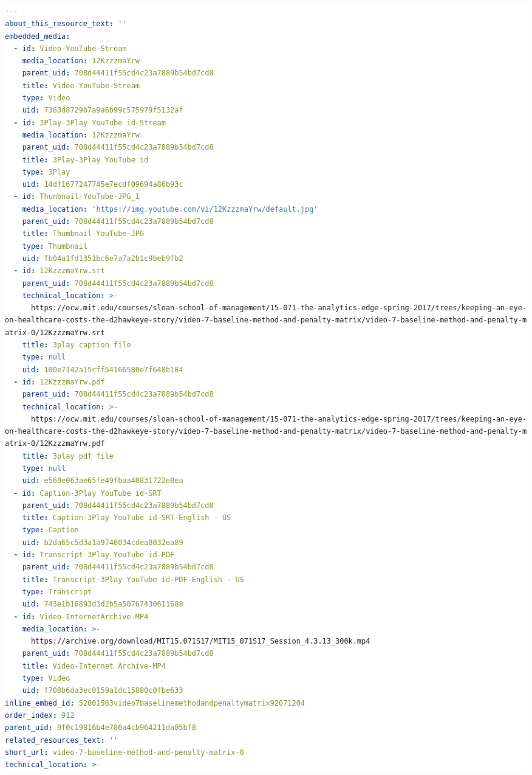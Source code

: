 ```yaml
---
about_this_resource_text: ''
embedded_media:
  - id: Video-YouTube-Stream
    media_location: 12KzzzmaYrw
    parent_uid: 708d44411f55cd4c23a7889b54bd7cd8
    title: Video-YouTube-Stream
    type: Video
    uid: 7363d8729b7a9a6b99c575979f5132af
  - id: 3Play-3Play YouTube id-Stream
    media_location: 12KzzzmaYrw
    parent_uid: 708d44411f55cd4c23a7889b54bd7cd8
    title: 3Play-3Play YouTube id
    type: 3Play
    uid: 14df1677247745e7ecdf09694a86b93c
  - id: Thumbnail-YouTube-JPG_1
    media_location: 'https://img.youtube.com/vi/12KzzzmaYrw/default.jpg'
    parent_uid: 708d44411f55cd4c23a7889b54bd7cd8
    title: Thumbnail-YouTube-JPG
    type: Thumbnail
    uid: fb04a1fd1351bc6e7a7a2b1c9beb9fb2
  - id: 12KzzzmaYrw.srt
    parent_uid: 708d44411f55cd4c23a7889b54bd7cd8
    technical_location: >-
      https://ocw.mit.edu/courses/sloan-school-of-management/15-071-the-analytics-edge-spring-2017/trees/keeping-an-eye-on-healthcare-costs-the-d2hawkeye-story/video-7-baseline-method-and-penalty-matrix/video-7-baseline-method-and-penalty-matrix-0/12KzzzmaYrw.srt
    title: 3play caption file
    type: null
    uid: 100e7142a15cff54166580e7f648b184
  - id: 12KzzzmaYrw.pdf
    parent_uid: 708d44411f55cd4c23a7889b54bd7cd8
    technical_location: >-
      https://ocw.mit.edu/courses/sloan-school-of-management/15-071-the-analytics-edge-spring-2017/trees/keeping-an-eye-on-healthcare-costs-the-d2hawkeye-story/video-7-baseline-method-and-penalty-matrix/video-7-baseline-method-and-penalty-matrix-0/12KzzzmaYrw.pdf
    title: 3play pdf file
    type: null
    uid: e560e063ae65fe49fbaa40831722e8ea
  - id: Caption-3Play YouTube id-SRT
    parent_uid: 708d44411f55cd4c23a7889b54bd7cd8
    title: Caption-3Play YouTube id-SRT-English - US
    type: Caption
    uid: b2da65c5d3a1a9748034cdea8032ea89
  - id: Transcript-3Play YouTube id-PDF
    parent_uid: 708d44411f55cd4c23a7889b54bd7cd8
    title: Transcript-3Play YouTube id-PDF-English - US
    type: Transcript
    uid: 743e1b16893d3d2b5a50767430611688
  - id: Video-InternetArchive-MP4
    media_location: >-
      https://archive.org/download/MIT15.071S17/MIT15_071S17_Session_4.3.13_300k.mp4
    parent_uid: 708d44411f55cd4c23a7889b54bd7cd8
    title: Video-Internet Archive-MP4
    type: Video
    uid: f708b6da3ec0159a1dc15880c0fbe633
inline_embed_id: 52001563video7baselinemethodandpenaltymatrix92071204
order_index: 912
parent_uid: 9f0c19816b4e786a4cb964211da05bf8
related_resources_text: ''
short_url: video-7-baseline-method-and-penalty-matrix-0
technical_location: >-
```
